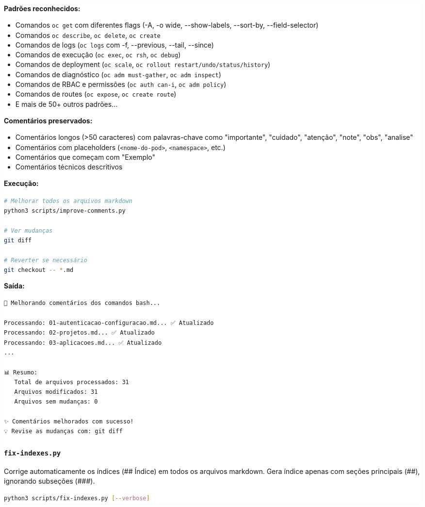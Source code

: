 **Padrões reconhecidos:**
- Comandos `oc get` com diferentes flags (-A, -o wide, --show-labels, --sort-by, --field-selector)
- Comandos `oc describe`, `oc delete`, `oc create`
- Comandos de logs (`oc logs` com -f, --previous, --tail, --since)
- Comandos de execução (`oc exec`, `oc rsh`, `oc debug`)
- Comandos de deployment (`oc scale`, `oc rollout restart/undo/status/history`)
- Comandos de diagnóstico (`oc adm must-gather`, `oc adm inspect`)
- Comandos de RBAC e permissões (`oc auth can-i`, `oc adm policy`)
- Comandos de routes (`oc expose`, `oc create route`)
- E mais de 50+ outros padrões...

**Comentários preservados:**
- Comentários longos (>50 caracteres) com palavras-chave como "importante", "cuidado", "atenção", "note", "obs", "analise"
- Comentários com placeholders (`<nome-do-pod>`, `<namespace>`, etc.)
- Comentários que começam com "Exemplo"
- Comentários técnicos descritivos

**Execução:**
```bash
# Melhorar todos os arquivos markdown
python3 scripts/improve-comments.py

# Ver mudanças
git diff

# Reverter se necessário
git checkout -- *.md
```

**Saída:**
```
🔧 Melhorando comentários dos comandos bash...

Processando: 01-autenticacao-configuracao.md... ✅ Atualizado
Processando: 02-projetos.md... ✅ Atualizado
Processando: 03-aplicacoes.md... ✅ Atualizado
...

📊 Resumo:
   Total de arquivos processados: 31
   Arquivos modificados: 31
   Arquivos sem mudanças: 0

✨ Comentários melhorados com sucesso!
💡 Revise as mudanças com: git diff
```

### `fix-indexes.py`
Corrige automaticamente os índices (##  Índice) em todos os arquivos markdown.
Gera índice apenas com seções principais (##), ignorando subseções (###).

```bash
python3 scripts/fix-indexes.py [--verbose]
```
